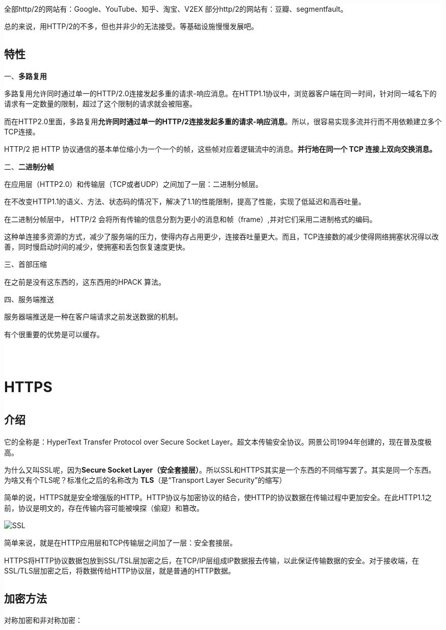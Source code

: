 全部http/2的网站有：Google、YouTube、知乎、淘宝、V2EX
部分http/2的网站有：豆瓣、segmentfault。

总的来说，用HTTP/2的不多，但也并非少的无法接受。等基础设施慢慢发展吧。

## 特性

一、**多路复用**

多路复用允许同时通过单一的HTTP/2.0连接发起多重的请求-响应消息。在HTTP1.1协议中，浏览器客户端在同一时间，针对同一域名下的请求有一定数量的限制，超过了这个限制的请求就会被阻塞。

而在HTTP2.0里面，多路复用**允许同时通过单一的HTTP/2连接发起多重的请求-响应消息**。所以，很容易实现多流并行而不用依赖建立多个TCP连接。

HTTP/2 把 HTTP 协议通信的基本单位缩小为一个一个的帧，这些帧对应着逻辑流中的消息。**并行地在同一个 TCP 连接上双向交换消息。**

二、**二进制分帧**

在应用层（HTTP2.0）和传输层（TCP或者UDP）之间加了一层：二进制分帧层。

在不改变HTTP1.1的语义、方法、状态码的情况下，解决了1.1的性能限制，提高了性能，实现了低延迟和高吞吐量。

在二进制分帧层中， HTTP/2 会将所有传输的信息分割为更小的消息和帧（frame）,并对它们采用二进制格式的编码。

这种单连接多资源的方式，减少了服务端的压力，使得内存占用更少，连接吞吐量更大。而且，TCP连接数的减少使得网络拥塞状况得以改善，同时慢启动时间的减少，使拥塞和丢包恢复速度更快。

三、首部压缩

在之前是没有这东西的，这东西用的HPACK 算法。

四、服务端推送

服务器端推送是一种在客户端请求之前发送数据的机制。

有个很重要的优势是可以缓存。

<br/>

# HTTPS

## 介绍

它的全称是：HyperText Transfer Protocol over Secure Socket Layer。超文本传输安全协议。网景公司1994年创建的，现在普及度极高。

为什么又叫SSL呢，因为**Secure Socket Layer（安全套接层）**。所以SSL和HTTPS其实是一个东西的不同缩写罢了。其实是同一个东西。为啥又有个TLS呢？标准化之后的名称改为 **TLS**（是“Transport Layer Security”的缩写）

简单的说，HTTPS就是安全增强版的HTTP。HTTP协议与加密协议的结合，使HTTP的协议数据在传输过程中更加安全。在此HTTP1.1之前，协议是明文的，存在传输内容可能被嗅探（偷窥）和篡改。

![SSL](http://upload-images.jianshu.io/upload_images/149089-243b78cb2549aaa7.png?imageMogr2/auto-orient/strip%7CimageView2/2/w/1240)

简单来说，就是在HTTP应用层和TCP传输层之间加了一层：安全套接层。

HTTPS将HTTP协议数据包放到SSL/TSL层加密之后，在TCP/IP层组成IP数据报去传输，以此保证传输数据的安全。对于接收端，在SSL/TLS层加密之后，将数据传给HTTP协议层，就是普通的HTTP数据。

## 加密方法

对称加密和非对称加密：
